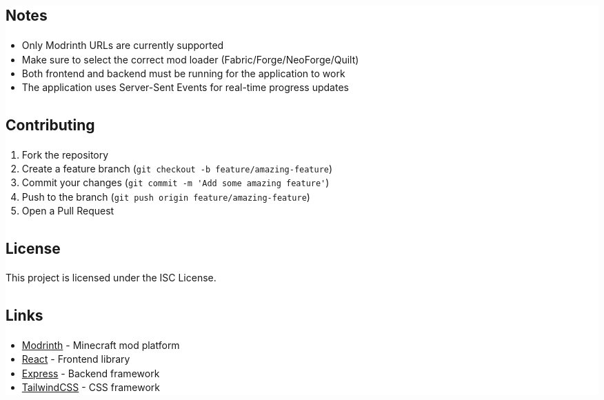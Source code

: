 ## Notes

- Only Modrinth URLs are currently supported
- Make sure to select the correct mod loader (Fabric/Forge/NeoForge/Quilt)
- Both frontend and backend must be running for the application to work
- The application uses Server-Sent Events for real-time progress updates

## Contributing

1. Fork the repository
2. Create a feature branch (`git checkout -b feature/amazing-feature`)
3. Commit your changes (`git commit -m 'Add some amazing feature'`)
4. Push to the branch (`git push origin feature/amazing-feature`)
5. Open a Pull Request

## License

This project is licensed under the ISC License.

## Links

- [Modrinth](https://modrinth.com/) - Minecraft mod platform
- [React](https://reactjs.org/) - Frontend library
- [Express](https://expressjs.com/) - Backend framework
- [TailwindCSS](https://tailwindcss.com/) - CSS framework
